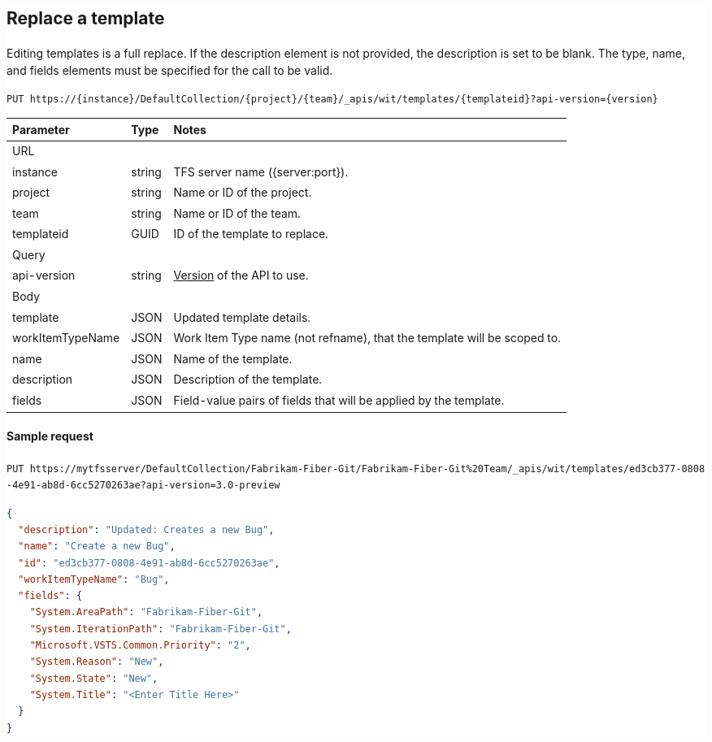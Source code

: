 
## Replace a template
Editing templates is a full replace. If the description element is not provided, the description is set to be blank. The type, name, and fields elements must be specified for the call to be valid. 

```no-highlight
PUT https://{instance}/DefaultCollection/{project}/{team}/_apis/wit/templates/{templateid}?api-version={version}
```

| Parameter       | Type    | Notes  |  
|:----------------|:--------|:------------| 
| URL             |         |             |
| instance        | string  | TFS server name ({server:port}).  |  
| project         | string  | Name or ID of the project.  |  
| team            | string  | Name or ID of the team.         |  
| templateid      | GUID    | ID of the template to replace.  |  
| Query             |         |             |
| api-version     | string  | [Version](../../concepts/rest-api-versioning.md) of the API to use.  |  
| Body             |         |             | 
| template        | JSON    | Updated template details.  |  
| workItemTypeName   | JSON    | Work Item Type name (not refname), that the template will be scoped to.  |  
| name			  | JSON    | Name of the template.  |  
| description     | JSON    | Description of the template.  |  
| fields          | JSON    | Field-value pairs of fields that will be applied by the template.  |  

#### Sample request

```
PUT https://mytfsserver/DefaultCollection/Fabrikam-Fiber-Git/Fabrikam-Fiber-Git%20Team/_apis/wit/templates/ed3cb377-0808-4e91-ab8d-6cc5270263ae?api-version=3.0-preview
```
```json
{
  "description": "Updated: Creates a new Bug",
  "name": "Create a new Bug",
  "id": "ed3cb377-0808-4e91-ab8d-6cc5270263ae",
  "workItemTypeName": "Bug",
  "fields": {
    "System.AreaPath": "Fabrikam-Fiber-Git",
    "System.IterationPath": "Fabrikam-Fiber-Git",
    "Microsoft.VSTS.Common.Priority": "2",
    "System.Reason": "New",
    "System.State": "New",
    "System.Title": "<Enter Title Here>"
  }
}
```
